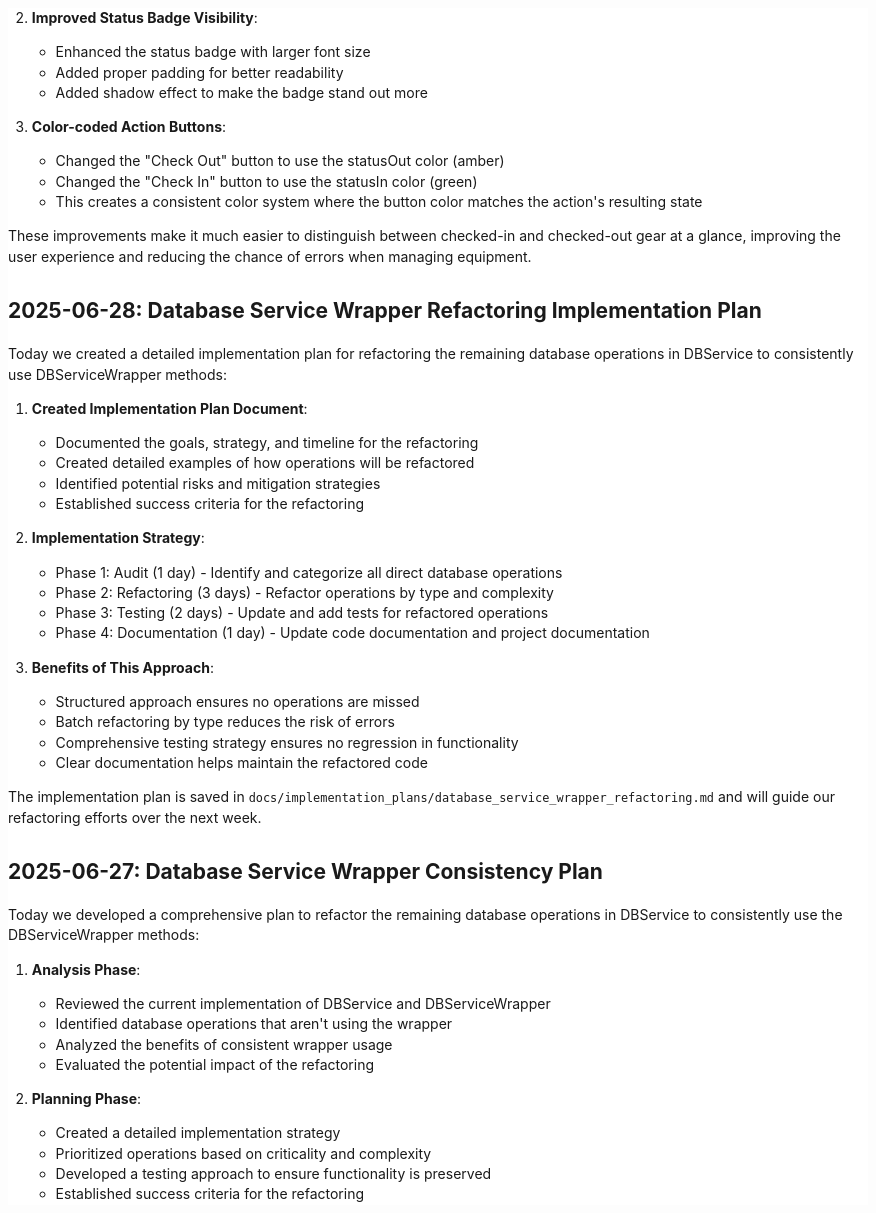 2. **Improved Status Badge Visibility**:
   - Enhanced the status badge with larger font size
   - Added proper padding for better readability
   - Added shadow effect to make the badge stand out more

3. **Color-coded Action Buttons**:
   - Changed the "Check Out" button to use the statusOut color (amber)
   - Changed the "Check In" button to use the statusIn color (green)
   - This creates a consistent color system where the button color matches the action's resulting state

These improvements make it much easier to distinguish between checked-in and checked-out gear at a glance, improving the user experience and reducing the chance of errors when managing equipment.

## 2025-06-28: Database Service Wrapper Refactoring Implementation Plan

Today we created a detailed implementation plan for refactoring the remaining database operations in DBService to consistently use DBServiceWrapper methods:

1. **Created Implementation Plan Document**:
   - Documented the goals, strategy, and timeline for the refactoring
   - Created detailed examples of how operations will be refactored
   - Identified potential risks and mitigation strategies
   - Established success criteria for the refactoring

2. **Implementation Strategy**:
   - Phase 1: Audit (1 day) - Identify and categorize all direct database operations
   - Phase 2: Refactoring (3 days) - Refactor operations by type and complexity
   - Phase 3: Testing (2 days) - Update and add tests for refactored operations
   - Phase 4: Documentation (1 day) - Update code documentation and project documentation

3. **Benefits of This Approach**:
   - Structured approach ensures no operations are missed
   - Batch refactoring by type reduces the risk of errors
   - Comprehensive testing strategy ensures no regression in functionality
   - Clear documentation helps maintain the refactored code

The implementation plan is saved in `docs/implementation_plans/database_service_wrapper_refactoring.md` and will guide our refactoring efforts over the next week.

## 2025-06-27: Database Service Wrapper Consistency Plan

Today we developed a comprehensive plan to refactor the remaining database operations in DBService to consistently use the DBServiceWrapper methods:

1. **Analysis Phase**:
   - Reviewed the current implementation of DBService and DBServiceWrapper
   - Identified database operations that aren't using the wrapper
   - Analyzed the benefits of consistent wrapper usage
   - Evaluated the potential impact of the refactoring

2. **Planning Phase**:
   - Created a detailed implementation strategy
   - Prioritized operations based on criticality and complexity
   - Developed a testing approach to ensure functionality is preserved
   - Established success criteria for the refactoring
